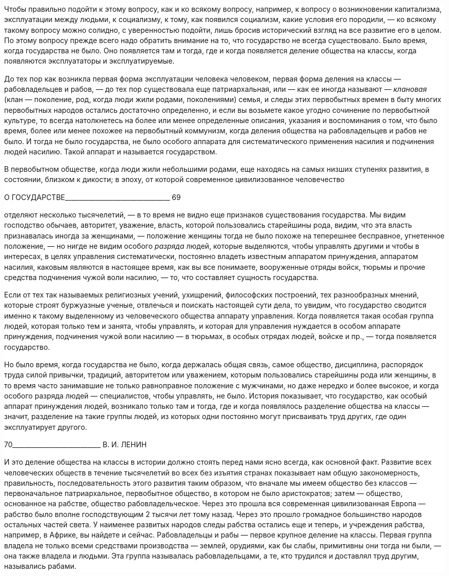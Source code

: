 Чтобы правильно подойти к этому вопросу, как и ко всякому вопросу, например, к вопросу о возникновении капитализма, эксплуатации между людьми, к социализму, к тому, как появился социализм, какие условия его породили, — ко всякому такому во­просу можно солидно, с уверенностью подойти, лишь бросив исторический взгляд на все развитие его в целом. По этому вопросу прежде всего надо обратить внимание на то, что государство не всегда существовало. Было время, когда государства не было. Оно появляется там и тогда, где и когда появляется деление общества на классы, когда появляются эксплуататоры и эксплуатируемые.

До тех пор как возникла первая форма эксплуатации человека человеком, первая форма деления на классы — рабовладельцев и рабов, — до тех пор существовала еще патриархальная, или — как ее иногда называют — _клановая_ (клан — поколение, род, когда люди жили родами, поколениями) семья, и следы этих первобытных времен в быту многих первобытных народов остались достаточно определенно, и если вы возь­мете какое угодно сочинение по первобытной культуре, то всегда натолкнетесь на бо­лее или менее определенные описания, указания и воспоминания о том, что было вре­мя, более или менее похожее на первобытный коммунизм, когда деления общества на рабовладельцев и рабов не было. И тогда не было государства, не было особого аппара­та для систематического применения насилия и подчинения людей насилию. Такой ап­парат и называется государством.

В первобытном обществе, когда люди жили небольшими родами, еще находясь на самых низших ступенях развития, в состоянии, близком к дикости; в эпоху, от которой современное цивилизованное человечество

  

О ГОСУДАРСТВЕ________________________________ 69

отделяют несколько тысячелетий, — в то время не видно еще признаков существования государства. Мы видим господство обычаев, авторитет, уважение, власть, которой пользовались старейшины рода, видим, что эта власть признавалась иногда за женщи­нами, — положение женщины тогда не было похоже на теперешнее бесправное, угне­тенное положение, — но нигде не видим особого _разряда_ людей, которые выделяются, чтобы управлять другими и чтобы в интересах, в целях управления систематически, по­стоянно владеть известным аппаратом принуждения, аппаратом насилия, каковым яв­ляются в настоящее время, как вы все понимаете, вооруженные отряды войск, тюрьмы и прочие средства подчинения чужой воли насилию, — то, что составляет сущность государства.

Если от тех так называемых религиозных учений, ухищрений, философских по­строений, тех разнообразных мнений, которые строят буржуазные ученые, отвлечься и поискать настоящей сути дела, то увидим, что государство сводится именно к такому выделенному из человеческого общества аппарату управления. Когда появляется такая особая группа людей, которая только тем и занята, чтобы управлять, и которая для управления нуждается в особом аппарате принуждения, подчинения чужой воли наси­лию — в тюрьмах, в особых отрядах людей, войске и пр., — тогда появляется государ­ство.

Но было время, когда государства не было, когда держалась общая связь, самое об­щество, дисциплина, распорядок труда силой привычки, традиций, авторитетом или уважением, которым пользовались старейшины рода или женщины, в то время часто занимавшие не только равноправное положение с мужчинами, но даже нередко и более высокое, и когда особого разряда людей — специалистов, чтобы управлять, не было. История показывает, что государство, как особый аппарат принуждения людей, возни­кало только там и тогда, где и когда появлялось разделение общества на классы — зна­чит, разделение на такие группы людей, из которых одни постоянно могут присваивать труд других, где один эксплуатирует другого.

  

70___________________________ В. И. ЛЕНИН

И это деление общества на классы в истории должно стоять перед нами ясно всегда, как основной факт. Развитие всех человеческих обществ в течение тысячелетий во всех без изъятия странах показывает нам общую закономерность, правильность, последова­тельность этого развития таким образом, что вначале мы имеем общество без классов — первоначальное патриархальное, первобытное общество, в котором не было аристо­кратов; затем — общество, основанное на рабстве, общество рабовладельческое. Через это прошла вся современная цивилизованная Европа — рабство было вполне господ­ствующим 2 тысячи лет тому назад. Через это прошло громадное большинство народов остальных частей света. У наименее развитых народов следы рабства остались еще и теперь, и учреждения рабства, например, в Африке, вы найдете и сейчас. Рабовладель­цы и рабы — первое крупное деление на классы. Первая группа владела не только все­ми средствами производства — землей, орудиями, как бы слабы, примитивны они то­гда ни были, — она также владела и людьми. Эта группа называлась рабовладельцами, а те, кто трудился и доставлял труд другим, назывались рабами.
